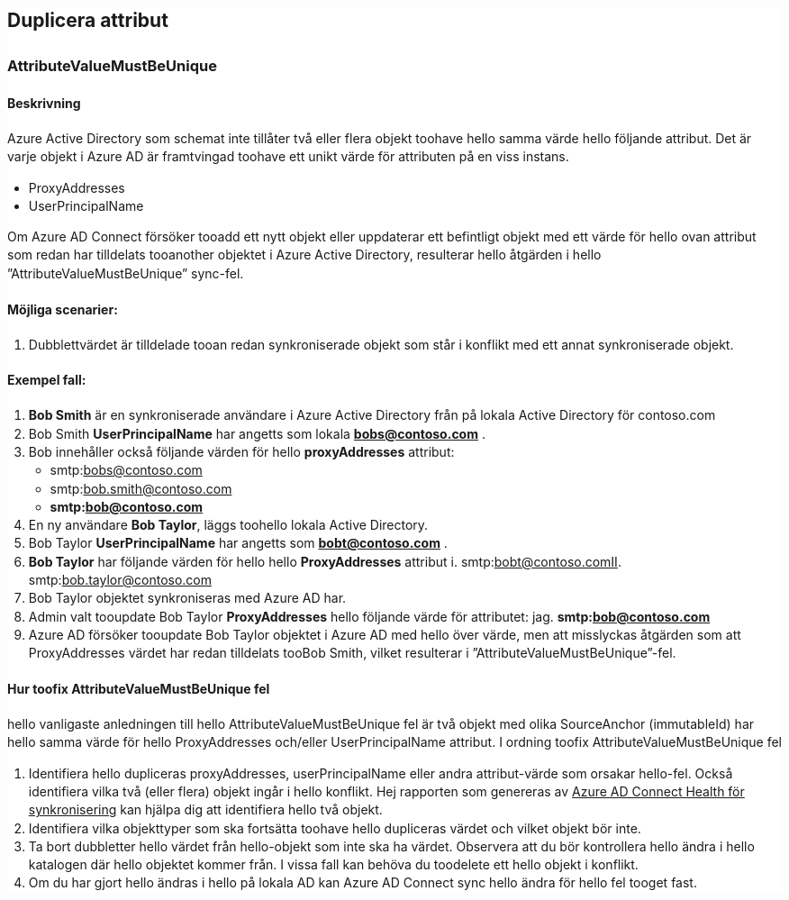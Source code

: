 ## <a name="duplicate-attributes"></a>Duplicera attribut
### <a name="attributevaluemustbeunique"></a>AttributeValueMustBeUnique
#### <a name="description"></a>Beskrivning
Azure Active Directory som schemat inte tillåter två eller flera objekt toohave hello samma värde hello följande attribut. Det är varje objekt i Azure AD är framtvingad toohave ett unikt värde för attributen på en viss instans.

* ProxyAddresses
* UserPrincipalName

Om Azure AD Connect försöker tooadd ett nytt objekt eller uppdaterar ett befintligt objekt med ett värde för hello ovan attribut som redan har tilldelats tooanother objektet i Azure Active Directory, resulterar hello åtgärden i hello ”AttributeValueMustBeUnique” sync-fel.

#### <a name="possible-scenarios"></a>Möjliga scenarier:
1. Dubblettvärdet är tilldelade tooan redan synkroniserade objekt som står i konflikt med ett annat synkroniserade objekt.

#### <a name="example-case"></a>Exempel fall:
1. **Bob Smith** är en synkroniserade användare i Azure Active Directory från på lokala Active Directory för contoso.com
2. Bob Smith **UserPrincipalName** har angetts som lokala  **bobs@contoso.com** .
3. Bob innehåller också följande värden för hello **proxyAddresses** attribut:
   * smtp:bobs@contoso.com
   * smtp:bob.smith@contoso.com
   * **smtp:bob@contoso.com**
4. En ny användare **Bob Taylor**, läggs toohello lokala Active Directory.
5. Bob Taylor **UserPrincipalName** har angetts som  **bobt@contoso.com** .
6. **Bob Taylor** har följande värden för hello hello **ProxyAddresses** attribut i. smtp:bobt@contoso.comII. smtp:bob.taylor@contoso.com
7. Bob Taylor objektet synkroniseras med Azure AD har.
8. Admin valt tooupdate Bob Taylor **ProxyAddresses** hello följande värde för attributet: jag. **smtp:bob@contoso.com**
9. Azure AD försöker tooupdate Bob Taylor objektet i Azure AD med hello över värde, men att misslyckas åtgärden som att ProxyAddresses värdet har redan tilldelats tooBob Smith, vilket resulterar i ”AttributeValueMustBeUnique”-fel.

#### <a name="how-toofix-attributevaluemustbeunique-error"></a>Hur toofix AttributeValueMustBeUnique fel
hello vanligaste anledningen till hello AttributeValueMustBeUnique fel är två objekt med olika SourceAnchor \(immutableId\) har hello samma värde för hello ProxyAddresses och/eller UserPrincipalName attribut. I ordning toofix AttributeValueMustBeUnique fel

1. Identifiera hello dupliceras proxyAddresses, userPrincipalName eller andra attribut-värde som orsakar hello-fel. Också identifiera vilka två \(eller flera\) objekt ingår i hello konflikt. Hej rapporten som genereras av [Azure AD Connect Health för synkronisering](https://aka.ms/aadchsyncerrors) kan hjälpa dig att identifiera hello två objekt.
2. Identifiera vilka objekttyper som ska fortsätta toohave hello dupliceras värdet och vilket objekt bör inte.
3. Ta bort dubbletter hello värdet från hello-objekt som inte ska ha värdet. Observera att du bör kontrollera hello ändra i hello katalogen där hello objektet kommer från. I vissa fall kan behöva du toodelete ett hello objekt i konflikt.
4. Om du har gjort hello ändras i hello på lokala AD kan Azure AD Connect sync hello ändra för hello fel tooget fast.
